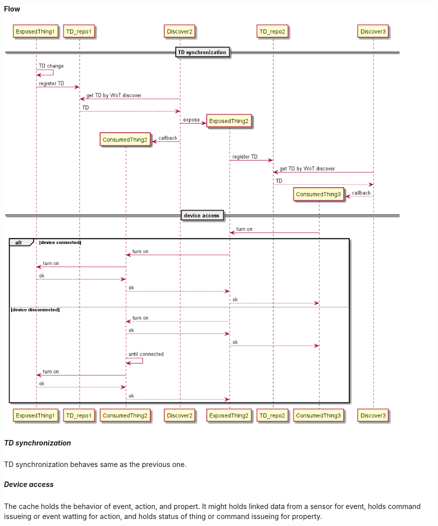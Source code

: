 #### Flow

<img src=./images/ReverseProxy5.png width=800 alt="Fig.5">

##### TD synchronization
TD synchronization behaves same as the previous one.

##### Device access
The cache holds the behavior of event, action, and propert. It might holds linked data from a sensor for event, holds command issueing or event watting for action, and holds status of thing or command issueing for property.
